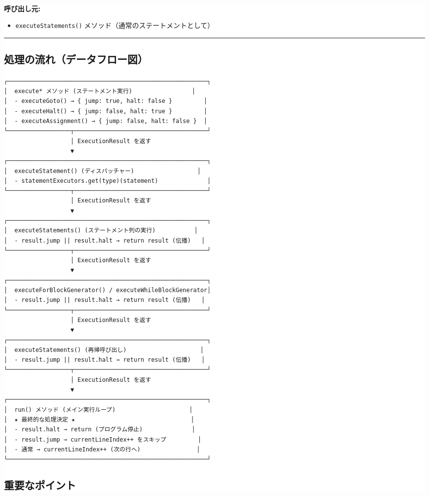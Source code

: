 **呼び出し元:**
- `executeStatements()` メソッド（通常のステートメントとして）

---

## 処理の流れ（データフロー図）

```
┌─────────────────────────────────────────────────────────┐
│  execute* メソッド (ステートメント実行)                 │
│  - executeGoto() → { jump: true, halt: false }         │
│  - executeHalt() → { jump: false, halt: true }         │
│  - executeAssignment() → { jump: false, halt: false }  │
└──────────────────┬──────────────────────────────────────┘
                   │ ExecutionResult を返す
                   ▼
┌─────────────────────────────────────────────────────────┐
│  executeStatement() (ディスパッチャー)                  │
│  - statementExecutors.get(type)(statement)              │
└──────────────────┬──────────────────────────────────────┘
                   │ ExecutionResult を返す
                   ▼
┌─────────────────────────────────────────────────────────┐
│  executeStatements() (ステートメント列の実行)           │
│  - result.jump || result.halt → return result (伝播)   │
└──────────────────┬──────────────────────────────────────┘
                   │ ExecutionResult を返す
                   ▼
┌─────────────────────────────────────────────────────────┐
│  executeForBlockGenerator() / executeWhileBlockGenerator│
│  - result.jump || result.halt → return result (伝播)   │
└──────────────────┬──────────────────────────────────────┘
                   │ ExecutionResult を返す
                   ▼
┌─────────────────────────────────────────────────────────┐
│  executeStatements() (再帰呼び出し)                     │
│  - result.jump || result.halt → return result (伝播)   │
└──────────────────┬──────────────────────────────────────┘
                   │ ExecutionResult を返す
                   ▼
┌─────────────────────────────────────────────────────────┐
│  run() メソッド (メイン実行ループ)                     │
│  ★ 最終的な処理決定 ★                                 │
│  - result.halt → return (プログラム停止)              │
│  - result.jump → currentLineIndex++ をスキップ         │
│  - 通常 → currentLineIndex++ (次の行へ)                │
└─────────────────────────────────────────────────────────┘
```

## 重要なポイント
